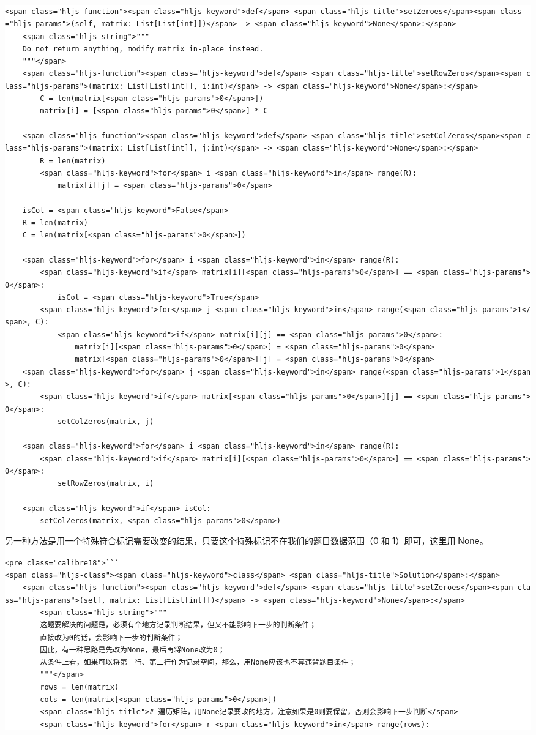     <span class="hljs-function"><span class="hljs-keyword">def</span> <span class="hljs-title">setZeroes</span><span class="hljs-params">(self, matrix: List[List[int]])</span> -> <span class="hljs-keyword">None</span>:</span>
        <span class="hljs-string">"""
        Do not return anything, modify matrix in-place instead.
        """</span>
        <span class="hljs-function"><span class="hljs-keyword">def</span> <span class="hljs-title">setRowZeros</span><span class="hljs-params">(matrix: List[List[int]], i:int)</span> -> <span class="hljs-keyword">None</span>:</span>
            C = len(matrix[<span class="hljs-params">0</span>])
            matrix[i] = [<span class="hljs-params">0</span>] * C

        <span class="hljs-function"><span class="hljs-keyword">def</span> <span class="hljs-title">setColZeros</span><span class="hljs-params">(matrix: List[List[int]], j:int)</span> -> <span class="hljs-keyword">None</span>:</span>
            R = len(matrix)
            <span class="hljs-keyword">for</span> i <span class="hljs-keyword">in</span> range(R):
                matrix[i][j] = <span class="hljs-params">0</span>

        isCol = <span class="hljs-keyword">False</span>
        R = len(matrix)
        C = len(matrix[<span class="hljs-params">0</span>])

        <span class="hljs-keyword">for</span> i <span class="hljs-keyword">in</span> range(R):
            <span class="hljs-keyword">if</span> matrix[i][<span class="hljs-params">0</span>] == <span class="hljs-params">0</span>:
                isCol = <span class="hljs-keyword">True</span>
            <span class="hljs-keyword">for</span> j <span class="hljs-keyword">in</span> range(<span class="hljs-params">1</span>, C):
                <span class="hljs-keyword">if</span> matrix[i][j] == <span class="hljs-params">0</span>:
                    matrix[i][<span class="hljs-params">0</span>] = <span class="hljs-params">0</span>
                    matrix[<span class="hljs-params">0</span>][j] = <span class="hljs-params">0</span>
        <span class="hljs-keyword">for</span> j <span class="hljs-keyword">in</span> range(<span class="hljs-params">1</span>, C):
            <span class="hljs-keyword">if</span> matrix[<span class="hljs-params">0</span>][j] == <span class="hljs-params">0</span>:
                setColZeros(matrix, j)

        <span class="hljs-keyword">for</span> i <span class="hljs-keyword">in</span> range(R):
            <span class="hljs-keyword">if</span> matrix[i][<span class="hljs-params">0</span>] == <span class="hljs-params">0</span>:
                setRowZeros(matrix, i)

        <span class="hljs-keyword">if</span> isCol:
            setColZeros(matrix, <span class="hljs-params">0</span>)

```
```

另一种方法是用一个特殊符合标记需要改变的结果，只要这个特殊标记不在我们的题目数据范围（0 和 1）即可，这里用 None。

```
<pre class="calibre18">```
<span class="hljs-class"><span class="hljs-keyword">class</span> <span class="hljs-title">Solution</span>:</span>
    <span class="hljs-function"><span class="hljs-keyword">def</span> <span class="hljs-title">setZeroes</span><span class="hljs-params">(self, matrix: List[List[int]])</span> -> <span class="hljs-keyword">None</span>:</span>
        <span class="hljs-string">"""
        这题要解决的问题是，必须有个地方记录判断结果，但又不能影响下一步的判断条件；
        直接改为0的话，会影响下一步的判断条件；
        因此，有一种思路是先改为None，最后再将None改为0；
        从条件上看，如果可以将第一行、第二行作为记录空间，那么，用None应该也不算违背题目条件；
        """</span>
        rows = len(matrix)
        cols = len(matrix[<span class="hljs-params">0</span>])
        <span class="hljs-title"># 遍历矩阵，用None记录要改的地方，注意如果是0则要保留，否则会影响下一步判断</span>
        <span class="hljs-keyword">for</span> r <span class="hljs-keyword">in</span> range(rows):
```